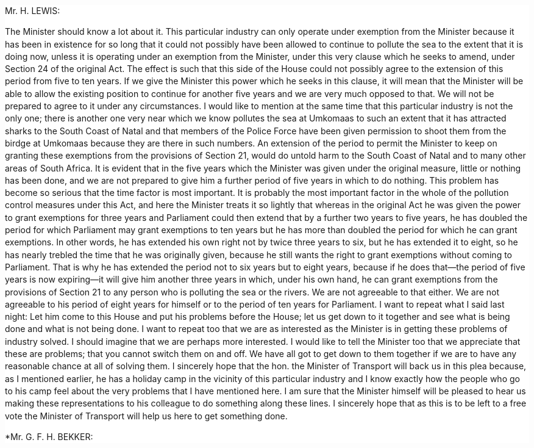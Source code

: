 </speech>

<speech by="#lewis">

<from>Mr. <person refersTo="hansard_za">H. LEWIS</person>:</from>

<p>The Minister should know a lot about it. This particular industry can only operate under exemption from the Minister because it has been in existence for so long that it could not possibly have been allowed to continue to pollute the sea to the extent that it is doing now, unless it is operating under an exemption from the Minister, under this very clause which he seeks to amend, under Section 24 of the original Act. The effect is such that this side of the House could not possibly agree to the extension of this period from five to ten years. If we give the Minister this power which he seeks in this clause, it will mean that the Minister will be able to allow the existing position to continue for another five years and we are very much opposed to that. We will not be prepared to agree to it under any circumstances. I would like to mention at the same time that this particular industry is not the only one; there is another one very near which we know pollutes the sea at Umkomaas to such an extent that it has attracted sharks to the South Coast of Natal and that members of the Police Force have been given permission to shoot them from the birdge at Umkomaas because they are there in such numbers. An extension of the period to permit the Minister to keep on granting these exemptions from the provisions of Section 21, would do untold harm to the South Coast of Natal and to many other areas of South Africa. It is evident that in the five years which the Minister was given under the original measure, little or nothing has been done, and we are not prepared to give him a further period of five years in which to do nothing. This problem has become so serious that the time factor is most important. It is probably the most important factor in the whole of the pollution control measures under this Act, and here the Minister treats it so lightly that whereas in the original Act he was given the power to grant exemptions for three years and Parliament could then extend that by a further two years to five years, he has doubled the period for which Parliament may grant exemptions to ten years but he has more than doubled the period for which he can grant exemptions. In other words, he has extended his own right not by twice three years to six, but he has extended it to eight, so he has nearly trebled the time that he was originally given, because he still wants the right to grant exemptions without coming to Parliament. That is why he has extended the period not to six years but to eight years, because if he does that&#x2014;the period of five years is now expiring&#x2014;it will give him another three years in which, under his own hand, he can grant exemptions from the provisions of Section 21 to any person who is <span class="col_7409-7410" refersTo="page_0061"/>polluting the sea or the rivers. We are not agreeable to that either. We are not agreeable to his period of eight years for himself or to the period of ten years for Parliament. I want to repeat what I said last night: Let him come to this House and put his problems before the House; let us get down to it together and see what is being done and what is not being done. I want to repeat too that we are as interested as the Minister is in getting these problems of industry solved. I should imagine that we are perhaps more interested. I would like to tell the Minister too that we appreciate that these are problems; that you cannot switch them on and off. We have all got to get down to them together if we are to have any reasonable chance at all of solving them. I sincerely hope that the hon. the Minister of Transport will back us in this plea because, as I mentioned earlier, he has a holiday camp in the vicinity of this particular industry and I know exactly how the people who go to his camp feel about the very problems that I have mentioned here. I am sure that the Minister himself will be pleased to hear us making these representations to his colleague to do something along these lines. I sincerely hope that as this is to be left to a free vote the Minister of Transport will help us here to get something done.</p>

</speech>

<speech by="#bekker">

<from>*Mr. <person refersTo="hansard_za">G. F. H. BEKKER</person>:</from>
